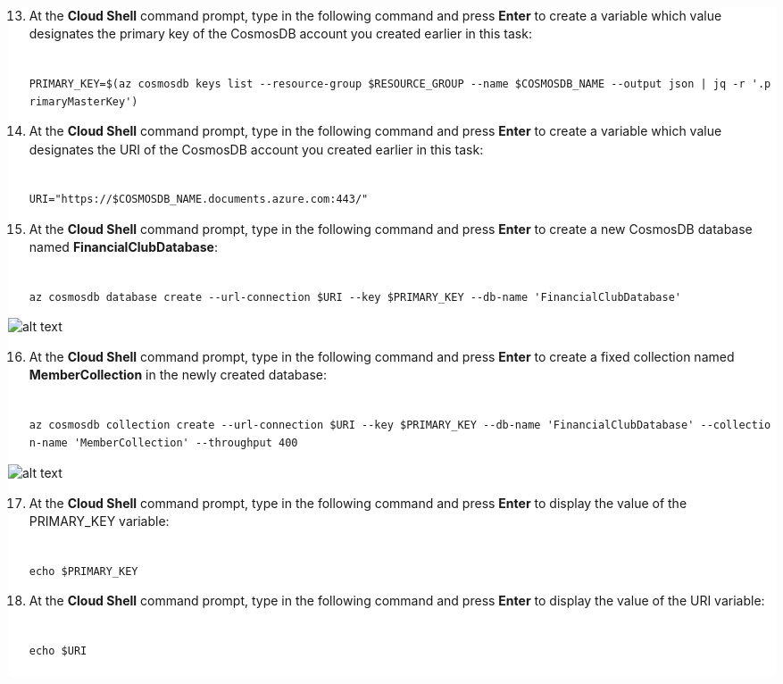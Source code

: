 13. At the **Cloud Shell** command prompt, type in the following command and press **Enter** to create a variable which value designates the primary key of the CosmosDB account you created earlier in this task:

    ```
    
    PRIMARY_KEY=$(az cosmosdb keys list --resource-group $RESOURCE_GROUP --name $COSMOSDB_NAME --output json | jq -r '.primaryMasterKey')
    
    ```

14. At the **Cloud Shell** command prompt, type in the following command and press **Enter** to create a variable which value designates the URI of the CosmosDB account you created earlier in this task:

    ```
    
    URI="https://$COSMOSDB_NAME.documents.azure.com:443/"
    
    ```

15. At the **Cloud Shell** command prompt, type in the following command and press **Enter** to create a new CosmosDB database named **FinancialClubDatabase**:

    ```
    
    az cosmosdb database create --url-connection $URI --key $PRIMARY_KEY --db-name 'FinancialClubDatabase'
    
    ```
    
![alt text](https://qloudableassets.blob.core.windows.net/microsoft-learning/Az301/Images/Lab3-Deploying%20Database%20Instances%20in%20Azure/8.png?st=2019-09-18T09%3A51%3A12Z&se=2022-09-19T09%3A51%3A00Z&sp=rl&sv=2018-03-28&sr=b&sig=c08L5GjtyVTFACAiuAop6vpnJWILxTGm9p5eD4byJHA%3D)

16. At the **Cloud Shell** command prompt, type in the following command and press **Enter** to create a fixed collection named **MemberCollection** in the newly created database:

    ```
    
    az cosmosdb collection create --url-connection $URI --key $PRIMARY_KEY --db-name 'FinancialClubDatabase' --collection-name 'MemberCollection' --throughput 400
    
    ```
    
![alt text](https://qloudableassets.blob.core.windows.net/microsoft-learning/Az301/Images/Lab3-Deploying%20Database%20Instances%20in%20Azure/9.png?st=2019-09-18T09%3A51%3A33Z&se=2022-09-19T09%3A51%3A00Z&sp=rl&sv=2018-03-28&sr=b&sig=d8Sv%2BN0x2YhMJVP6EEOREYNVAe7Dmi1XH2Mm%2B%2FX3ZAs%3D)

17. At the **Cloud Shell** command prompt, type in the following command and press **Enter** to display the value of the PRIMARY_KEY variable:

    ```
    
    echo $PRIMARY_KEY
    
    ```
    
18. At the **Cloud Shell** command prompt, type in the following command and press **Enter** to display the value of the URI variable:

    ```
    
    echo $URI
    